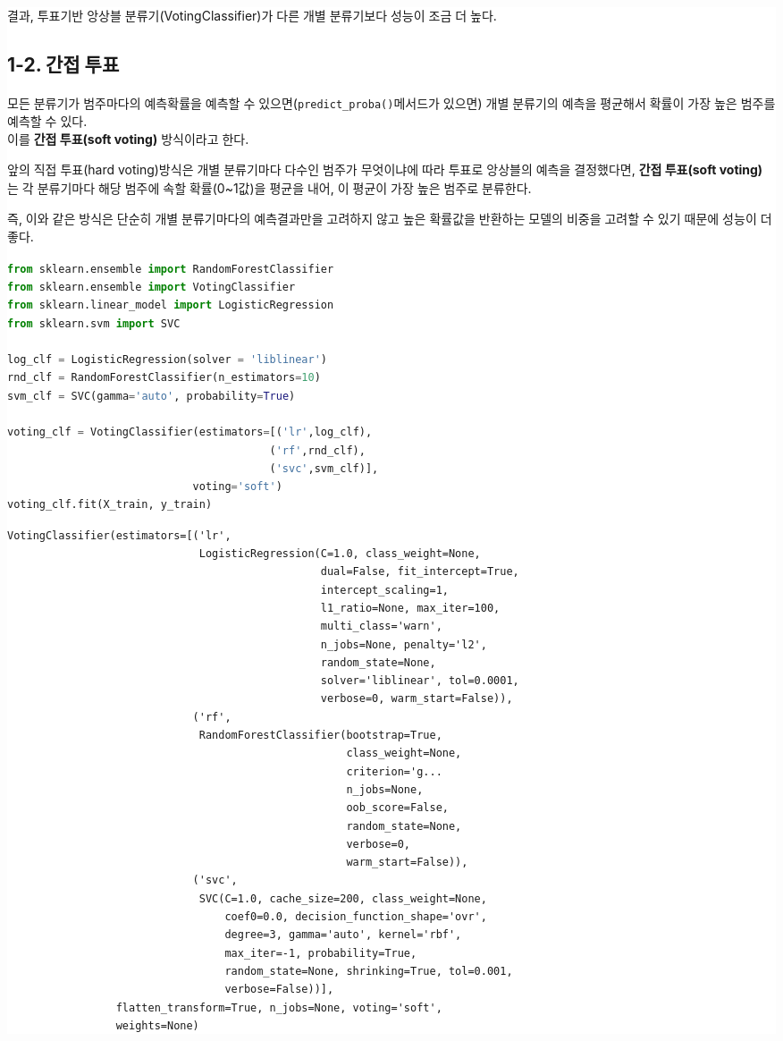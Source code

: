 
결과, 투표기반 앙상블 분류기(VotingClassifier)가 다른 개별 분류기보다 성능이 조금 더 높다.  

## 1-2. 간접 투표  

모든 분류기가 범주마다의 예측확률을 예측할 수 있으면(`predict_proba()`메서드가 있으면) 개별 분류기의 예측을 평균해서 확률이 가장 높은 범주를 예측할 수 있다.  
이를 **간접 투표(soft voting)** 방식이라고 한다.  


앞의 직접 투표(hard voting)방식은 개별 분류기마다 다수인 범주가 무엇이냐에 따라 투표로 앙상블의 예측을 결정했다면, **간접 투표(soft voting)** 는 각 분류기마다 해당 범주에 속할 확률(0~1값)을 평균을 내어, 이 평균이 가장 높은 범주로 분류한다.  


즉, 이와 같은 방식은 단순히 개별 분류기마다의 예측결과만을 고려하지 않고 높은 확률값을 반환하는 모델의 비중을 고려할 수 있기 때문에 성능이 더 좋다.  



```python
from sklearn.ensemble import RandomForestClassifier
from sklearn.ensemble import VotingClassifier
from sklearn.linear_model import LogisticRegression
from sklearn.svm import SVC

log_clf = LogisticRegression(solver = 'liblinear')
rnd_clf = RandomForestClassifier(n_estimators=10)
svm_clf = SVC(gamma='auto', probability=True)

voting_clf = VotingClassifier(estimators=[('lr',log_clf),
                                         ('rf',rnd_clf),
                                         ('svc',svm_clf)],
                             voting='soft')
voting_clf.fit(X_train, y_train)
```




    VotingClassifier(estimators=[('lr',
                                  LogisticRegression(C=1.0, class_weight=None,
                                                     dual=False, fit_intercept=True,
                                                     intercept_scaling=1,
                                                     l1_ratio=None, max_iter=100,
                                                     multi_class='warn',
                                                     n_jobs=None, penalty='l2',
                                                     random_state=None,
                                                     solver='liblinear', tol=0.0001,
                                                     verbose=0, warm_start=False)),
                                 ('rf',
                                  RandomForestClassifier(bootstrap=True,
                                                         class_weight=None,
                                                         criterion='g...
                                                         n_jobs=None,
                                                         oob_score=False,
                                                         random_state=None,
                                                         verbose=0,
                                                         warm_start=False)),
                                 ('svc',
                                  SVC(C=1.0, cache_size=200, class_weight=None,
                                      coef0=0.0, decision_function_shape='ovr',
                                      degree=3, gamma='auto', kernel='rbf',
                                      max_iter=-1, probability=True,
                                      random_state=None, shrinking=True, tol=0.001,
                                      verbose=False))],
                     flatten_transform=True, n_jobs=None, voting='soft',
                     weights=None)
